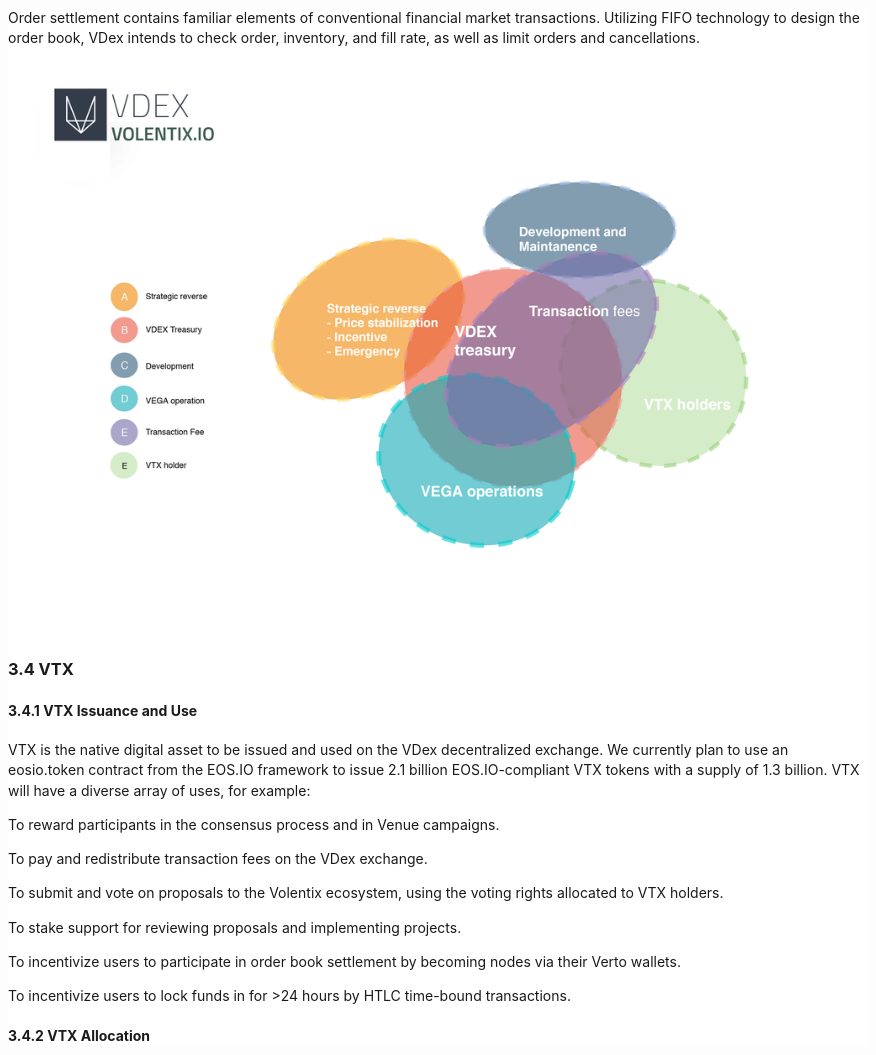 Order settlement contains familiar elements of conventional financial market transactions. Utilizing FIFO technology to design the order book, VDex intends to check order, inventory, and fill rate, as well as limit orders and cancellations. ![](../7.jpg)

### 3.4 VTX

#### 3.4.1 VTX Issuance and Use

VTX is the native digital asset to be issued and used on the VDex decentralized exchange. We currently plan to use an eosio.token contract from the EOS.IO framework to issue 2.1 billion EOS.IO-compliant VTX tokens with a supply of 1.3 billion. VTX will have a diverse array of uses, for example:

To reward participants in the consensus process and in Venue campaigns.

To pay and redistribute transaction fees on the VDex exchange.

To submit and vote on proposals to the Volentix ecosystem, using the voting rights allocated to VTX holders.

To stake support for reviewing proposals and implementing projects.

To incentivize users to participate in order book settlement by becoming nodes via their Verto wallets.

To incentivize users to lock funds in for >24 hours by HTLC time-bound transactions.

#### 3.4.2 VTX Allocation

